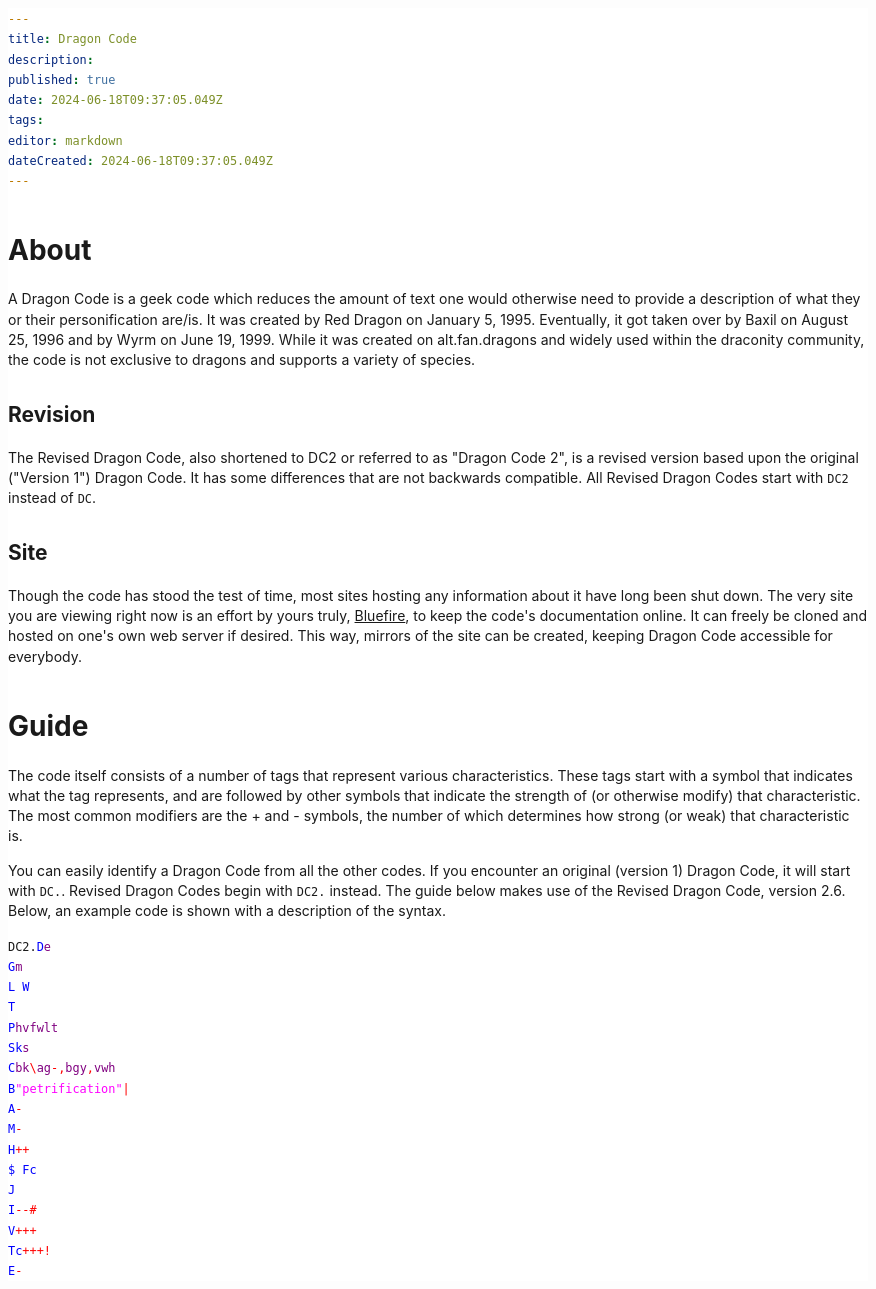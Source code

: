 ```yaml
---
title: Dragon Code
description: 
published: true
date: 2024-06-18T09:37:05.049Z
tags: 
editor: markdown
dateCreated: 2024-06-18T09:37:05.049Z
---
```


# About
A Dragon Code is a geek code which reduces the amount of text one would otherwise need to provide a description of what they or their personification are/is. It was created by Red Dragon on January 5, 1995. Eventually, it got taken over by Baxil on August 25, 1996 and by Wyrm on June 19, 1999. While it was created on alt.fan.dragons and widely used within the draconity community, the code is not exclusive to dragons and supports a variety of species.

## Revision

The Revised Dragon Code, also shortened to DC2 or referred to as "Dragon Code 2", is a revised version based upon the original ("Version 1") Dragon Code. It has some differences that are not backwards compatible. All Revised Dragon Codes start with ``DC2`` instead of ``DC``.

## Site

Though the code has stood the test of time, most sites hosting any information about it have long been shut down. The very site you are viewing right now is an effort by yours truly, [Bluefire](https://bluefi.re), to keep the code's documentation online. It can freely be cloned and hosted on one's own web server if desired. This way, mirrors of the site can be created, keeping Dragon Code accessible for everybody.

# Guide
The code itself consists of a number of tags that represent various characteristics. These tags start with a symbol that indicates what the tag represents, and are followed by other symbols that indicate the strength of (or otherwise modify) that characteristic. The most common modifiers are the + and - symbols, the number of which determines how strong (or weak) that characteristic is.

You can easily identify a Dragon Code from all the other codes. If you encounter an original (version 1) Dragon Code, it will start with `DC.`. Revised Dragon Codes begin with `DC2.` instead. The guide below makes use of the Revised Dragon Code, version 2.6. Below, an example code is shown with a description of the syntax.

<code>DC2.<span style="color: blue">D</span><span style="color: purple">e</span> <span style="color: blue">G<span><span style="color: purple">m</span> <span style="color: blue">L</span> <span style="color: blue">W</span> <span style="color: blue">T</span> <span style="color: blue">P</span><span style="color: purple">hvfwlt</span> <span style="color: blue">Sk</span><span style="color: purple">s</span> <span style="color: blue">C</span><span style="color: purple">bk</span><span style="color: red">\\</span><span style="color: purple">ag</span><span style="color: red">-,</span><span style="color: purple">bgy</span><span style="color: red">,</span><span style="color: purple">vwh</span> <span style="color: blue">B</span><span style="color: magenta">"petrification"</span><span style="color: red">|</span> <span style="color: blue">A</span><span style="color: red">-</span> <span style="color: blue">M</span><span style="color: red">-</span> <span style="color: blue">H</span><span style="color: red">++</span> <span style="color: blue">$</span> <span style="color: blue">Fc</span> <span style="color: blue">J</span> <span style="color: blue">I</span><span style="color: red">--#</span></span> <span style="color: blue">V</span><span style="color: red">+++</span> <span style="color: blue">Tc</span><span style="color: red">+++!</span> <span style="color: blue">E</span><span style="color: red">-</span></code>
